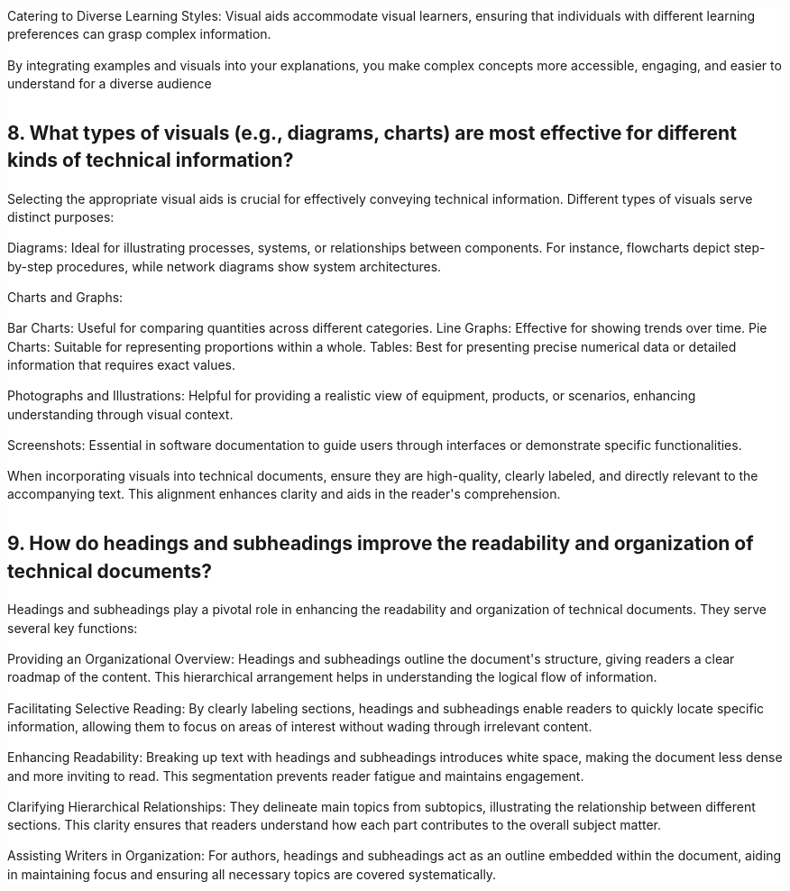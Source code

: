 Catering to Diverse Learning Styles: Visual aids accommodate visual learners, ensuring that individuals with different learning preferences can grasp complex information. 

By integrating examples and visuals into your explanations, you make complex concepts more accessible, engaging, and easier to understand for a diverse audience

## 8. What types of visuals (e.g., diagrams, charts) are most effective for different kinds of technical information?
Selecting the appropriate visual aids is crucial for effectively conveying technical information. Different types of visuals serve distinct purposes:

Diagrams: Ideal for illustrating processes, systems, or relationships between components. For instance, flowcharts depict step-by-step procedures, while network diagrams show system architectures.

Charts and Graphs:

Bar Charts: Useful for comparing quantities across different categories.
Line Graphs: Effective for showing trends over time.
Pie Charts: Suitable for representing proportions within a whole.
Tables: Best for presenting precise numerical data or detailed information that requires exact values.

Photographs and Illustrations: Helpful for providing a realistic view of equipment, products, or scenarios, enhancing understanding through visual context.

Screenshots: Essential in software documentation to guide users through interfaces or demonstrate specific functionalities.

When incorporating visuals into technical documents, ensure they are high-quality, clearly labeled, and directly relevant to the accompanying text. This alignment enhances clarity and aids in the reader's comprehension.

## 9. How do headings and subheadings improve the readability and organization of technical documents?
Headings and subheadings play a pivotal role in enhancing the readability and organization of technical documents. They serve several key functions:

Providing an Organizational Overview: Headings and subheadings outline the document's structure, giving readers a clear roadmap of the content. This hierarchical arrangement helps in understanding the logical flow of information. 

Facilitating Selective Reading: By clearly labeling sections, headings and subheadings enable readers to quickly locate specific information, allowing them to focus on areas of interest without wading through irrelevant content. 

Enhancing Readability: Breaking up text with headings and subheadings introduces white space, making the document less dense and more inviting to read. This segmentation prevents reader fatigue and maintains engagement.

Clarifying Hierarchical Relationships: They delineate main topics from subtopics, illustrating the relationship between different sections. This clarity ensures that readers understand how each part contributes to the overall subject matter. 

Assisting Writers in Organization: For authors, headings and subheadings act as an outline embedded within the document, aiding in maintaining focus and ensuring all necessary topics are covered systematically. 
